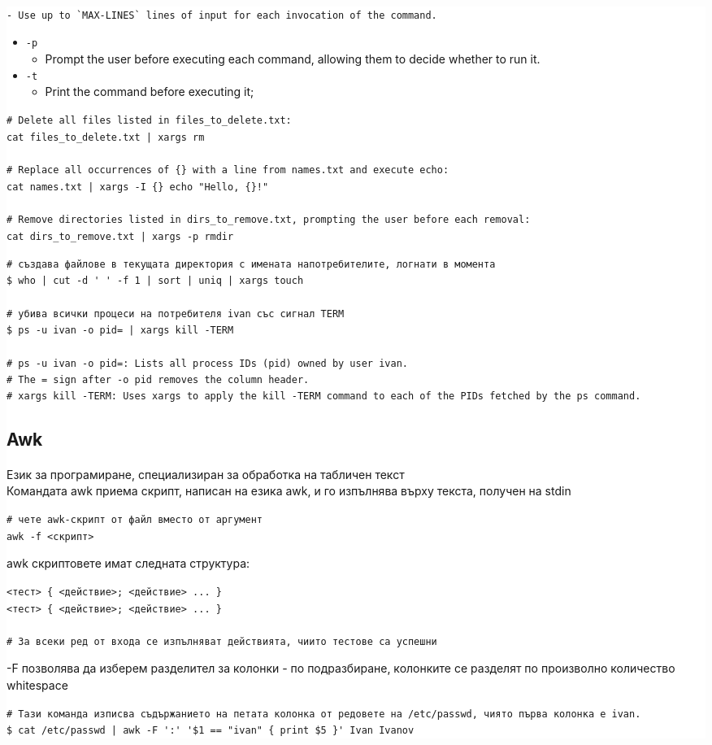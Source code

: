 	- Use up to `MAX-LINES` lines of input for each invocation of the command.
- `-p`
	- Prompt the user before executing each command, allowing them to decide whether to run it.
- `-t`
	- Print the command before executing it;

```
# Delete all files listed in files_to_delete.txt:
cat files_to_delete.txt | xargs rm

# Replace all occurrences of {} with a line from names.txt and execute echo:
cat names.txt | xargs -I {} echo "Hello, {}!"

# Remove directories listed in dirs_to_remove.txt, prompting the user before each removal:
cat dirs_to_remove.txt | xargs -p rmdir
```

```
# създава файлове в текущата директория с имената напотребителите, логнати в момента
$ who | cut -d ' ' -f 1 | sort | uniq | xargs touch

# убива всички процеси на потребителя ivan със сигнал TERM
$ ps -u ivan -o pid= | xargs kill -TERM 

# ps -u ivan -o pid=: Lists all process IDs (pid) owned by user ivan.
# The = sign after -o pid removes the column header.
# xargs kill -TERM: Uses xargs to apply the kill -TERM command to each of the PIDs fetched by the ps command.
```

## Awk
Eзик за програмиране, специализиран за обработка на табличен текст <br />
Командата awk приема скрипт, написан на езика awk, и го изпълнява върху текста, получен на stdin <br />

```
# чете awk-скрипт от файл вместо от аргумент
awk -f <скрипт> 
```

awk скриптовете имат следната структура:
```
<тест> { <действие>; <действие> ... }
<тест> { <действие>; <действие> ... }

# За всеки ред от входа се изпълняват действията, чиито тестове са успешни
```

-F позволява да изберем разделител за колонки
	- по подразбиране, колонките се разделят по произволно количество whitespace
```
# Тази команда изписва съдържанието на петата колонка от редовете на /etc/passwd, чиято първа колонка е ivan.
$ cat /etc/passwd | awk -F ':' '$1 == "ivan" { print $5 }' Ivan Ivanov
```
